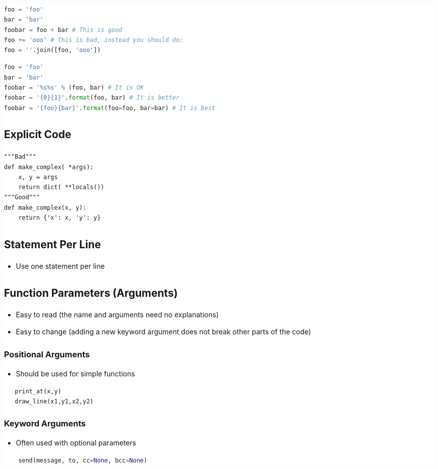 ```python
foo = 'foo'
bar = 'bar'
foobar = foo + bar # This is good
foo += 'ooo' # This is bad, instead you should do:
foo = ''.join([foo, 'ooo'])
```

```python
foo = 'foo'
bar = 'bar'
foobar = '%s%s' % (foo, bar) # It is OK
foobar = '{0}{1}'.format(foo, bar) # It is better
foobar = '{foo}{bar}'.format(foo=foo, bar=bar) # It is best
```

## Explicit Code

```phyton
"""Bad"""
def make_complex( *args):
    x, y = args
    return dict( **locals())
"""Good"""
def make_complex(x, y):
    return {'x': x, 'y': y}
```

## Statement Per Line

- Use one statement per line

## Function Parameters (Arguments)

- Easy to read (the name and arguments need no explanations)

- Easy to change (adding a new keyword argument does not break other parts of
  the code)

### Positional Arguments

- Should be used for simple functions

```python
   print_at(x,y)
   draw_line(x1,y1,x2,y2)
```

### Keyword Arguments

- Often used with optional parameters

```python
    send(message, to, cc=None, bcc=None)
```
